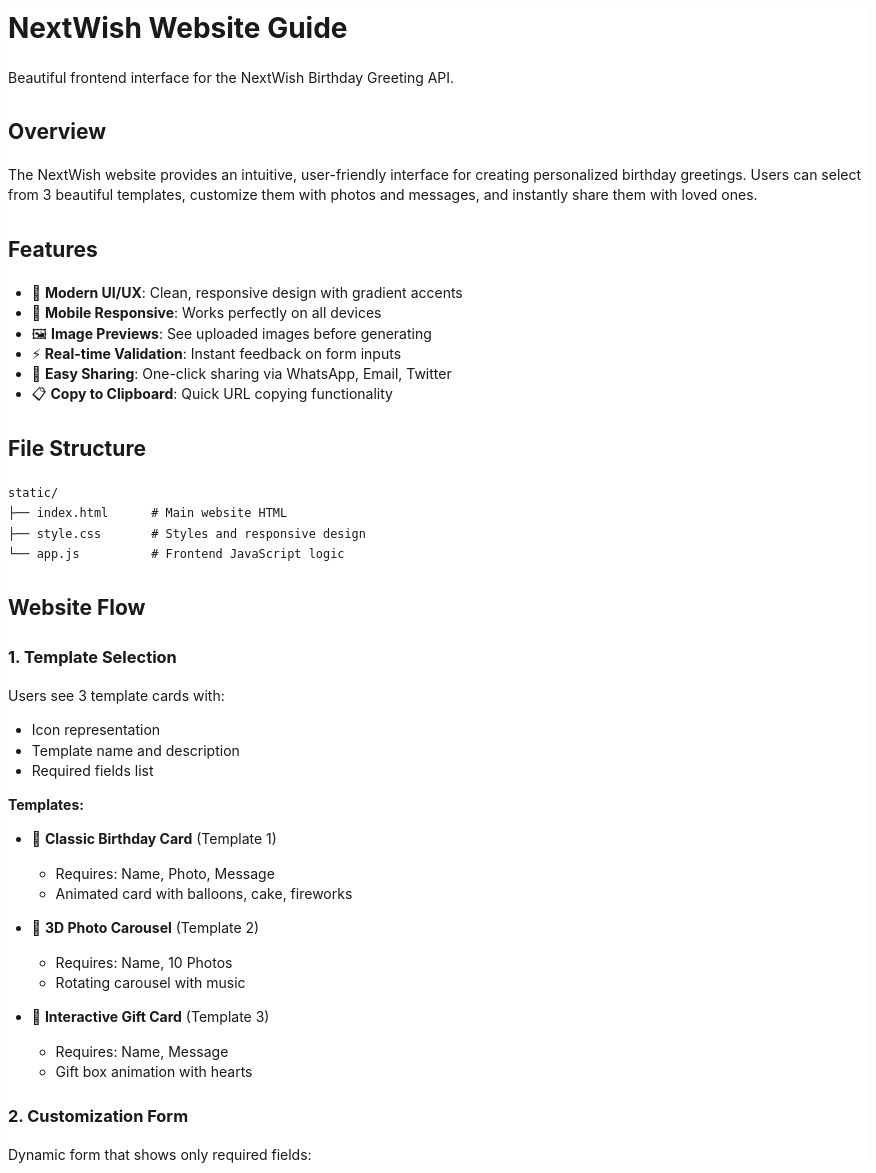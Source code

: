 # NextWish Website Guide

Beautiful frontend interface for the NextWish Birthday Greeting API.

## Overview

The NextWish website provides an intuitive, user-friendly interface for creating personalized birthday greetings. Users can select from 3 beautiful templates, customize them with photos and messages, and instantly share them with loved ones.

## Features

- 🎨 **Modern UI/UX**: Clean, responsive design with gradient accents
- 📱 **Mobile Responsive**: Works perfectly on all devices
- 🖼️ **Image Previews**: See uploaded images before generating
- ⚡ **Real-time Validation**: Instant feedback on form inputs
- 🔗 **Easy Sharing**: One-click sharing via WhatsApp, Email, Twitter
- 📋 **Copy to Clipboard**: Quick URL copying functionality

## File Structure

```
static/
├── index.html      # Main website HTML
├── style.css       # Styles and responsive design
└── app.js          # Frontend JavaScript logic
```

## Website Flow

### 1. Template Selection
Users see 3 template cards with:
- Icon representation
- Template name and description
- Required fields list

**Templates:**
- 🎂 **Classic Birthday Card** (Template 1)
  - Requires: Name, Photo, Message
  - Animated card with balloons, cake, fireworks

- 🎠 **3D Photo Carousel** (Template 2)
  - Requires: Name, 10 Photos
  - Rotating carousel with music

- 🎁 **Interactive Gift Card** (Template 3)
  - Requires: Name, Message
  - Gift box animation with hearts

### 2. Customization Form
Dynamic form that shows only required fields:
